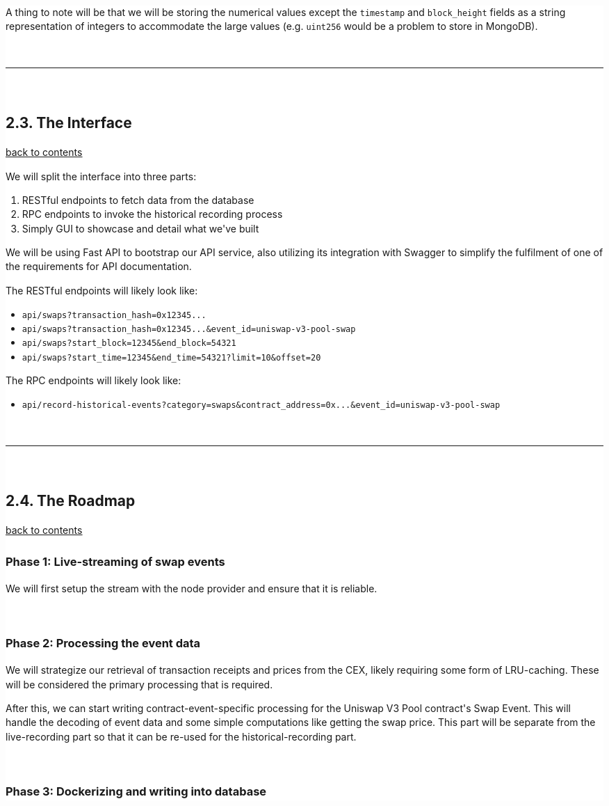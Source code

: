A thing to note will be that we will be storing the numerical values except the `timestamp` and `block_height` fields as a string representation of integers to accommodate the large values (e.g. `uint256` would be a problem to store in MongoDB).


<br><hr><br>

## 2.3. The Interface
[<u>back to contents</u>](#top)

We will split the interface into three parts:

1. RESTful endpoints to fetch data from the database
2. RPC endpoints to invoke the historical recording process
3. Simply GUI to showcase and detail what we've built

We will be using Fast API to bootstrap our API service, also utilizing its integration with Swagger to simplify the fulfilment of one of the requirements for API documentation.

The RESTful endpoints will likely look like:

- `api/swaps?transaction_hash=0x12345...`
- `api/swaps?transaction_hash=0x12345...&event_id=uniswap-v3-pool-swap`
- `api/swaps?start_block=12345&end_block=54321`
- `api/swaps?start_time=12345&end_time=54321?limit=10&offset=20`

The RPC endpoints will likely look like:

- `api/record-historical-events?category=swaps&contract_address=0x...&event_id=uniswap-v3-pool-swap`


<br><hr><br>


## 2.4. The Roadmap
[<u>back to contents</u>](#top)

### Phase 1: Live-streaming of swap events

We will first setup the stream with the node provider and ensure that it is reliable.

<br>

### Phase 2: Processing the event data

We will strategize our retrieval of transaction receipts and prices from the CEX, likely requiring some form of LRU-caching. These will be considered the primary processing that is required.

After this, we can start writing contract-event-specific processing for the Uniswap V3 Pool contract's Swap Event. This will handle the decoding of event data and some simple computations like getting the swap price. This part will be separate from the live-recording part so that it can be re-used for the historical-recording part.

<br>

### Phase 3: Dockerizing and writing into database
